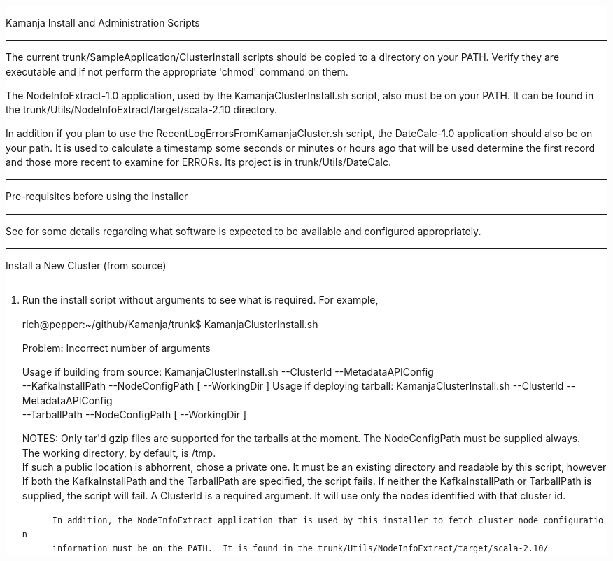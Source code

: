 *******************************************
Kamanja Install and Administration Scripts 
*******************************************

The current trunk/SampleApplication/ClusterInstall scripts should be copied to a directory on your PATH.  Verify they are executable and if not perform the appropriate 'chmod' command on them.  

The NodeInfoExtract-1.0 application, used by the KamanjaClusterInstall.sh script, also must be on your PATH.  It can be found in the trunk/Utils/NodeInfoExtract/target/scala-2.10 directory.

In addition if you plan to use the RecentLogErrorsFromKamanjaCluster.sh script, the DateCalc-1.0 application should also be on your path.  It is used to calculate a timestamp some seconds or minutes or hours ago that will be used determine the first record and those more recent to examine for ERRORs.  Its project is in trunk/Utils/DateCalc.

*******************************************
Pre-requisites before using the installer 
*******************************************

See <some wiki> for some details regarding what software is expected to be available and configured appropriately.

***********************************
Install a New Cluster (from source)
***********************************

1) Run the install script without arguments to see what is required.  For example,

	rich@pepper:~/github/Kamanja/trunk$ KamanjaClusterInstall.sh

	Problem: Incorrect number of arguments

	Usage if building from source:
	      KamanjaClusterInstall.sh --ClusterId <cluster name identifer> 
	                               --MetadataAPIConfig  <metadataAPICfgPath>  
	                               --KafkaInstallPath <kafka location>
	                               --NodeConfigPath <engine config path> 
	                               [ --WorkingDir <alt working dir>  ]
	Usage if deploying tarball:
	      KamanjaClusterInstall.sh --ClusterId <cluster name identifer> 
	                               --MetadataAPIConfig  <metadataAPICfgPath>  
	                               --TarballPath <tarball path>
	                               --NodeConfigPath <engine config path>
	                               [ --WorkingDir <alt working dir>  ]

	  NOTES: Only tar'd gzip files are supported for the tarballs at the moment.
	         The NodeConfigPath must be supplied always.  
	         The working directory, by default, is /tmp.  
	         If such a public location is abhorrent, chose a private one.  It
	         must be an existing directory and readable by this script, however
	         If both the KafkaInstallPath and the TarballPath are specified, the script fails.
	         If neither the KafkaInstallPath or TarballPath  is supplied, the script will fail. 
	         A ClusterId is a required argument.  It will use only the nodes identified with that cluster id.

	         In addition, the NodeInfoExtract application that is used by this installer to fetch cluster node configuration  
	         information must be on the PATH.  It is found in the trunk/Utils/NodeInfoExtract/target/scala-2.10/ 
